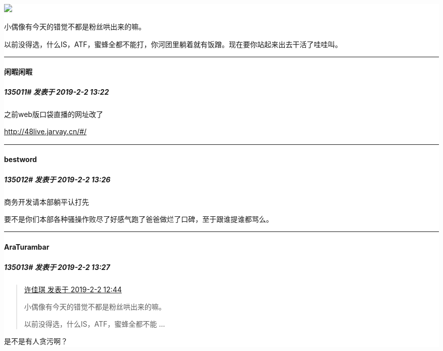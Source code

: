 <img src="https://static.saraba1st.com/image/smiley/face2017/169.gif" referrerpolicy="no-referrer">

小偶像有今天的错觉不都是粉丝哄出来的嘛。

以前没得选，什么IS，ATF，蜜蜂全都不能打，你河团里躺着就有饭蹭。现在要你站起来出去干活了哇哇叫。








-----

####  闲暇闲暇  
##### 135011#       发表于 2019-2-2 13:22




之前web版口袋直播的网址改了


http://48live.jarvay.cn/#/







-----

####  bestword  
##### 135012#       发表于 2019-2-2 13:26




商务开发请本部躺平认打先


要不是你们本部各种骚操作败尽了好感气跑了爸爸做烂了口碑，至于跟谁提谁都骂么。







-----

####  AraTurambar  
##### 135013#       发表于 2019-2-2 13:27



<blockquote><a href="httphttps://bbs.saraba1st.com/2b/forum.php?mod=redirect&amp;goto=findpost&amp;pid=42465250&amp;ptid=1105387" target="_blank">许佳琪 发表于 2019-2-2 12:44</a>

小偶像有今天的错觉不都是粉丝哄出来的嘛。

以前没得选，什么IS，ATF，蜜蜂全都不能 ...</blockquote>
是不是有人贪污啊？



